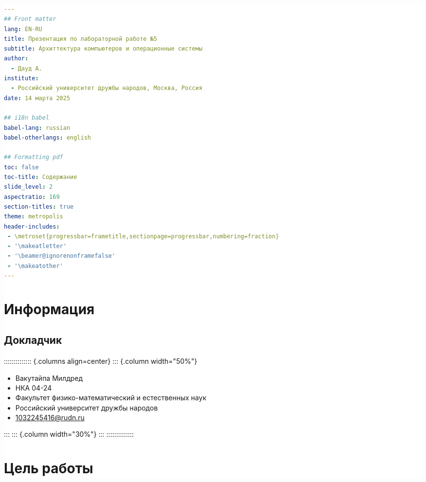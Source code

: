```yaml
---
## Front matter
lang: EN-RU
title: Презентация по лабораторной работе №5
subtitle: Архиттектура компьютеров и операционные системы
author:
  - Дауд А.
institute:
  - Российский университет дружбы народов, Москва, Россия
date: 14 марта 2025

## i18n babel
babel-lang: russian
babel-otherlangs: english

## Formatting pdf
toc: false
toc-title: Содержание
slide_level: 2
aspectratio: 169
section-titles: true
theme: metropolis
header-includes:
 - \metroset{progressbar=frametitle,sectionpage=progressbar,numbering=fraction}
 - '\makeatletter'
 - '\beamer@ignorenonframefalse'
 - '\makeatother'
---
```


# Информация

## Докладчик

:::::::::::::: {.columns align=center}
::: {.column width="50%"}

  * Вакутайпа Милдред
  * НКА 04-24
  * Факультет физико-математический и естественных наук
  * Российский университет дружбы народов
  * [1032245416@rudn.ru](1032245416@rudn.ru)


:::
::: {.column width="30%"}
:::
::::::::::::::


# Цель работы
